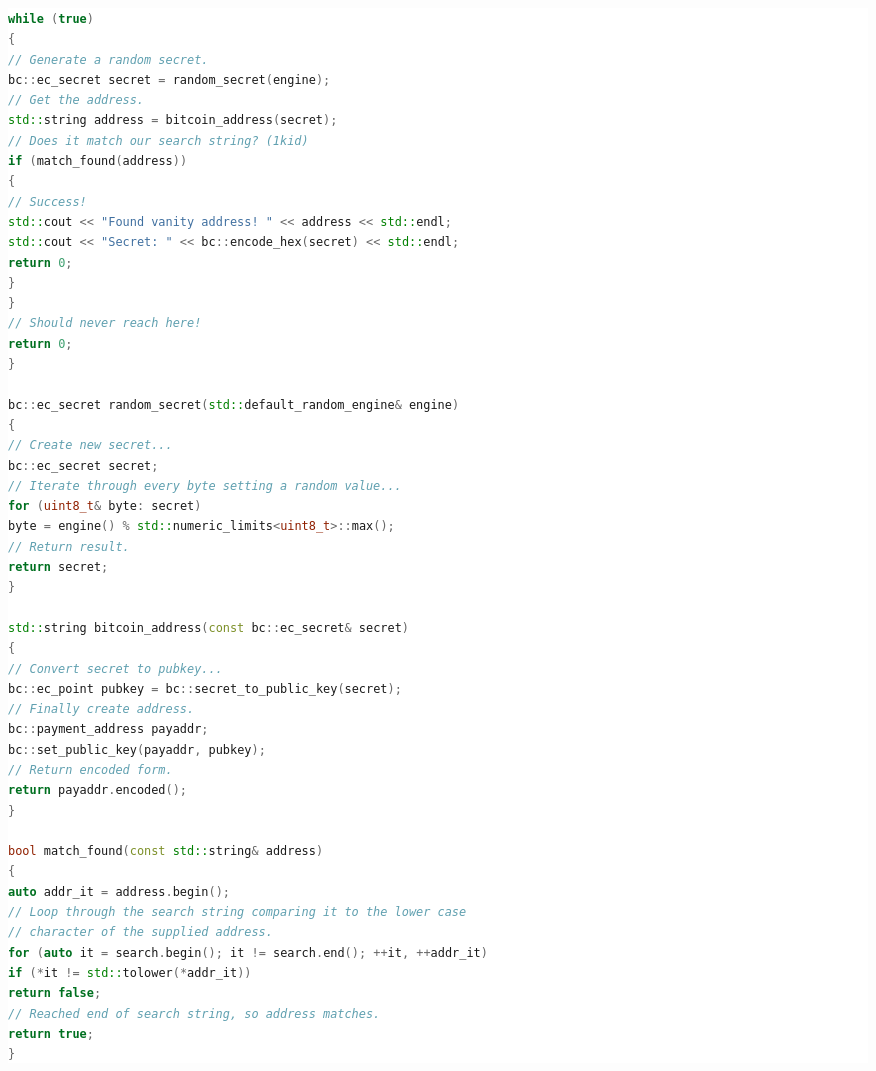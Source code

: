 ```c++
while (true)
{
// Generate a random secret.
bc::ec_secret secret = random_secret(engine);
// Get the address.
std::string address = bitcoin_address(secret);
// Does it match our search string? (1kid)
if (match_found(address))
{
// Success!
std::cout << "Found vanity address! " << address << std::endl;
std::cout << "Secret: " << bc::encode_hex(secret) << std::endl;
return 0;
}
}
// Should never reach here!
return 0;
}

bc::ec_secret random_secret(std::default_random_engine& engine)
{
// Create new secret...
bc::ec_secret secret;
// Iterate through every byte setting a random value...
for (uint8_t& byte: secret)
byte = engine() % std::numeric_limits<uint8_t>::max();
// Return result.
return secret;
}

std::string bitcoin_address(const bc::ec_secret& secret)
{
// Convert secret to pubkey...
bc::ec_point pubkey = bc::secret_to_public_key(secret);
// Finally create address.
bc::payment_address payaddr;
bc::set_public_key(payaddr, pubkey);
// Return encoded form.
return payaddr.encoded();
}

bool match_found(const std::string& address)
{
auto addr_it = address.begin();
// Loop through the search string comparing it to the lower case
// character of the supplied address.
for (auto it = search.begin(); it != search.end(); ++it, ++addr_it)
if (*it != std::tolower(*addr_it))
return false;
// Reached end of search string, so address matches.
return true;
}
```
